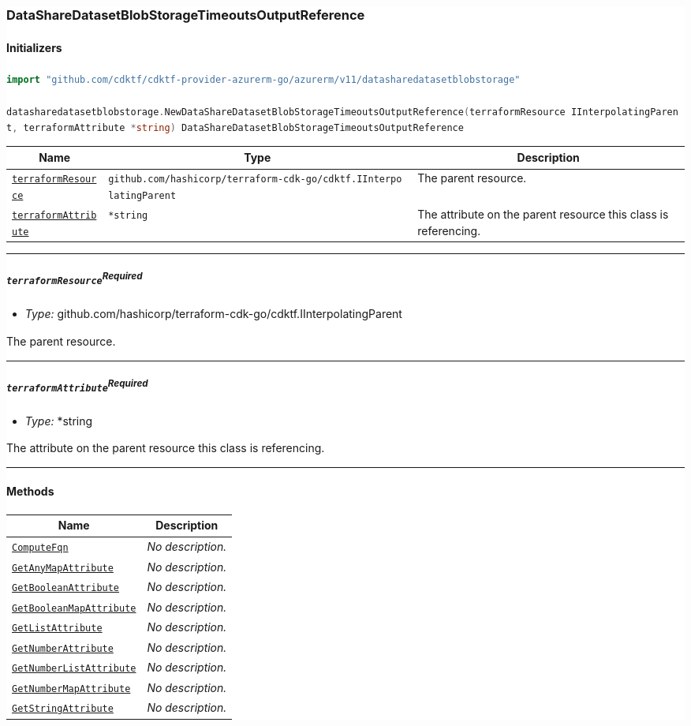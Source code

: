 
### DataShareDatasetBlobStorageTimeoutsOutputReference <a name="DataShareDatasetBlobStorageTimeoutsOutputReference" id="@cdktf/provider-azurerm.dataShareDatasetBlobStorage.DataShareDatasetBlobStorageTimeoutsOutputReference"></a>

#### Initializers <a name="Initializers" id="@cdktf/provider-azurerm.dataShareDatasetBlobStorage.DataShareDatasetBlobStorageTimeoutsOutputReference.Initializer"></a>

```go
import "github.com/cdktf/cdktf-provider-azurerm-go/azurerm/v11/datasharedatasetblobstorage"

datasharedatasetblobstorage.NewDataShareDatasetBlobStorageTimeoutsOutputReference(terraformResource IInterpolatingParent, terraformAttribute *string) DataShareDatasetBlobStorageTimeoutsOutputReference
```

| **Name** | **Type** | **Description** |
| --- | --- | --- |
| <code><a href="#@cdktf/provider-azurerm.dataShareDatasetBlobStorage.DataShareDatasetBlobStorageTimeoutsOutputReference.Initializer.parameter.terraformResource">terraformResource</a></code> | <code>github.com/hashicorp/terraform-cdk-go/cdktf.IInterpolatingParent</code> | The parent resource. |
| <code><a href="#@cdktf/provider-azurerm.dataShareDatasetBlobStorage.DataShareDatasetBlobStorageTimeoutsOutputReference.Initializer.parameter.terraformAttribute">terraformAttribute</a></code> | <code>*string</code> | The attribute on the parent resource this class is referencing. |

---

##### `terraformResource`<sup>Required</sup> <a name="terraformResource" id="@cdktf/provider-azurerm.dataShareDatasetBlobStorage.DataShareDatasetBlobStorageTimeoutsOutputReference.Initializer.parameter.terraformResource"></a>

- *Type:* github.com/hashicorp/terraform-cdk-go/cdktf.IInterpolatingParent

The parent resource.

---

##### `terraformAttribute`<sup>Required</sup> <a name="terraformAttribute" id="@cdktf/provider-azurerm.dataShareDatasetBlobStorage.DataShareDatasetBlobStorageTimeoutsOutputReference.Initializer.parameter.terraformAttribute"></a>

- *Type:* *string

The attribute on the parent resource this class is referencing.

---

#### Methods <a name="Methods" id="Methods"></a>

| **Name** | **Description** |
| --- | --- |
| <code><a href="#@cdktf/provider-azurerm.dataShareDatasetBlobStorage.DataShareDatasetBlobStorageTimeoutsOutputReference.computeFqn">ComputeFqn</a></code> | *No description.* |
| <code><a href="#@cdktf/provider-azurerm.dataShareDatasetBlobStorage.DataShareDatasetBlobStorageTimeoutsOutputReference.getAnyMapAttribute">GetAnyMapAttribute</a></code> | *No description.* |
| <code><a href="#@cdktf/provider-azurerm.dataShareDatasetBlobStorage.DataShareDatasetBlobStorageTimeoutsOutputReference.getBooleanAttribute">GetBooleanAttribute</a></code> | *No description.* |
| <code><a href="#@cdktf/provider-azurerm.dataShareDatasetBlobStorage.DataShareDatasetBlobStorageTimeoutsOutputReference.getBooleanMapAttribute">GetBooleanMapAttribute</a></code> | *No description.* |
| <code><a href="#@cdktf/provider-azurerm.dataShareDatasetBlobStorage.DataShareDatasetBlobStorageTimeoutsOutputReference.getListAttribute">GetListAttribute</a></code> | *No description.* |
| <code><a href="#@cdktf/provider-azurerm.dataShareDatasetBlobStorage.DataShareDatasetBlobStorageTimeoutsOutputReference.getNumberAttribute">GetNumberAttribute</a></code> | *No description.* |
| <code><a href="#@cdktf/provider-azurerm.dataShareDatasetBlobStorage.DataShareDatasetBlobStorageTimeoutsOutputReference.getNumberListAttribute">GetNumberListAttribute</a></code> | *No description.* |
| <code><a href="#@cdktf/provider-azurerm.dataShareDatasetBlobStorage.DataShareDatasetBlobStorageTimeoutsOutputReference.getNumberMapAttribute">GetNumberMapAttribute</a></code> | *No description.* |
| <code><a href="#@cdktf/provider-azurerm.dataShareDatasetBlobStorage.DataShareDatasetBlobStorageTimeoutsOutputReference.getStringAttribute">GetStringAttribute</a></code> | *No description.* |
